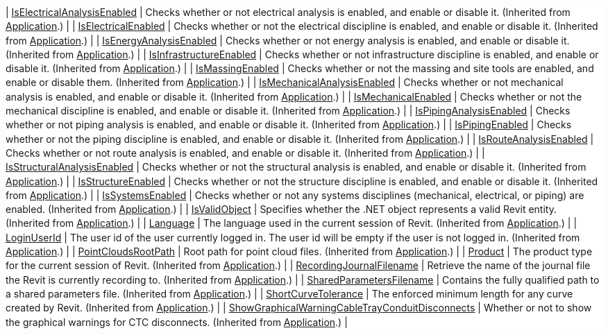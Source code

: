 | [IsElectricalAnalysisEnabled](37194fc8-1321-fe6b-3e24-ff42cfc71ced.md "IsElectricalAnalysisEnabled Property") | Checks whether or not electrical analysis is enabled, and enable or disable it.  (Inherited from [Application](94db8ea8-d2c3-5e71-8030-466bcb8e4426.md "Application Class").) |
| [IsElectricalEnabled](63e5db39-add7-0ea2-d935-2bd5d800f282.md "IsElectricalEnabled Property") | Checks whether or not the electrical discipline is enabled, and enable or disable it.  (Inherited from [Application](94db8ea8-d2c3-5e71-8030-466bcb8e4426.md "Application Class").) |
| [IsEnergyAnalysisEnabled](04772251-1e06-a50b-d487-60c56d6071bf.md "IsEnergyAnalysisEnabled Property") | Checks whether or not energy analysis is enabled, and enable or disable it.  (Inherited from [Application](94db8ea8-d2c3-5e71-8030-466bcb8e4426.md "Application Class").) |
| [IsInfrastructureEnabled](e283ad12-34e2-0853-6a0b-433eed9eacdf.md "IsInfrastructureEnabled Property") | Checks whether or not infrastructure discipline is enabled, and enable or disable it.  (Inherited from [Application](94db8ea8-d2c3-5e71-8030-466bcb8e4426.md "Application Class").) |
| [IsMassingEnabled](a71d8bc5-6c07-8388-ce24-f9227ca046b8.md "IsMassingEnabled Property") | Checks whether or not the massing and site tools are enabled, and enable or disable them.  (Inherited from [Application](94db8ea8-d2c3-5e71-8030-466bcb8e4426.md "Application Class").) |
| [IsMechanicalAnalysisEnabled](5a3127c7-f77b-5a39-ffa3-e0c0bd960113.md "IsMechanicalAnalysisEnabled Property") | Checks whether or not mechanical analysis is enabled, and enable or disable it.  (Inherited from [Application](94db8ea8-d2c3-5e71-8030-466bcb8e4426.md "Application Class").) |
| [IsMechanicalEnabled](0c10ad1b-9de1-baab-d019-99e022688a33.md "IsMechanicalEnabled Property") | Checks whether or not the mechanical discipline is enabled, and enable or disable it.  (Inherited from [Application](94db8ea8-d2c3-5e71-8030-466bcb8e4426.md "Application Class").) |
| [IsPipingAnalysisEnabled](2f926f7e-f816-6933-a125-53c856a25d8c.md "IsPipingAnalysisEnabled Property") | Checks whether or not piping analysis is enabled, and enable or disable it.  (Inherited from [Application](94db8ea8-d2c3-5e71-8030-466bcb8e4426.md "Application Class").) |
| [IsPipingEnabled](4e39799b-6409-29dc-30fb-fe0616c38a74.md "IsPipingEnabled Property") | Checks whether or not the piping discipline is enabled, and enable or disable it.  (Inherited from [Application](94db8ea8-d2c3-5e71-8030-466bcb8e4426.md "Application Class").) |
| [IsRouteAnalysisEnabled](1a49f909-b046-97da-57b2-f22b44fa55aa.md "IsRouteAnalysisEnabled Property") | Checks whether or not route analysis is enabled, and enable or disable it.  (Inherited from [Application](94db8ea8-d2c3-5e71-8030-466bcb8e4426.md "Application Class").) |
| [IsStructuralAnalysisEnabled](d54d32a4-6d9f-ca47-1fee-4c6e95624c78.md "IsStructuralAnalysisEnabled Property") | Checks whether or not the structural analysis is enabled, and enable or disable it.  (Inherited from [Application](94db8ea8-d2c3-5e71-8030-466bcb8e4426.md "Application Class").) |
| [IsStructureEnabled](74fd9e8e-1178-e153-02c7-0703c2703191.md "IsStructureEnabled Property") | Checks whether or not the structure discipline is enabled, and enable or disable it.  (Inherited from [Application](94db8ea8-d2c3-5e71-8030-466bcb8e4426.md "Application Class").) |
| [IsSystemsEnabled](0c1990c2-b82b-63a2-fc14-0cae931f8ba8.md "IsSystemsEnabled Property") | Checks whether or not any systems disciplines (mechanical, electrical, or piping) are enabled.  (Inherited from [Application](94db8ea8-d2c3-5e71-8030-466bcb8e4426.md "Application Class").) |
| [IsValidObject](36baabe9-05a3-0c48-d020-b3b21f20d177.md "IsValidObject Property") | Specifies whether the .NET object represents a valid Revit entity.  (Inherited from [Application](94db8ea8-d2c3-5e71-8030-466bcb8e4426.md "Application Class").) |
| [Language](2b1d8b80-a11c-2a57-63bd-6c0d67691879.md "Language Property") | The language used in the current session of Revit. (Inherited from [Application](94db8ea8-d2c3-5e71-8030-466bcb8e4426.md "Application Class").) |
| [LoginUserId](8d3b257a-7b99-a6ee-b146-f635c35f425c.md "LoginUserId Property") | The user id of the user currently logged in. The user id will be empty if the user is not logged in.  (Inherited from [Application](94db8ea8-d2c3-5e71-8030-466bcb8e4426.md "Application Class").) |
| [PointCloudsRootPath](d87e5ed0-d36f-b6f6-4b86-3fad656dd93d.md "PointCloudsRootPath Property") | Root path for point cloud files.  (Inherited from [Application](94db8ea8-d2c3-5e71-8030-466bcb8e4426.md "Application Class").) |
| [Product](90c56de3-99ff-cb0d-2303-576cf0e06d1d.md "Product Property") | The product type for the current session of Revit.  (Inherited from [Application](94db8ea8-d2c3-5e71-8030-466bcb8e4426.md "Application Class").) |
| [RecordingJournalFilename](531f5436-59e0-6df4-eb86-8ba093bf282c.md "RecordingJournalFilename Property") | Retrieve the name of the journal file the Revit is currently recording to. (Inherited from [Application](94db8ea8-d2c3-5e71-8030-466bcb8e4426.md "Application Class").) |
| [SharedParametersFilename](d6b43cc8-9521-9ab3-569e-5e0c7a0205a8.md "SharedParametersFilename Property") | Contains the fully qualified path to a shared parameters file. (Inherited from [Application](94db8ea8-d2c3-5e71-8030-466bcb8e4426.md "Application Class").) |
| [ShortCurveTolerance](0717b79e-efa9-e5ad-baed-999782c0e1e4.md "ShortCurveTolerance Property") | The enforced minimum length for any curve created by Revit.  (Inherited from [Application](94db8ea8-d2c3-5e71-8030-466bcb8e4426.md "Application Class").) |
| [ShowGraphicalWarningCableTrayConduitDisconnects](54bf086c-49af-05d2-a95f-e7ecaf6acf9d.md "ShowGraphicalWarningCableTrayConduitDisconnects Property") | Whether or not to show the graphical warnings for CTC disconnects.  (Inherited from [Application](94db8ea8-d2c3-5e71-8030-466bcb8e4426.md "Application Class").) |